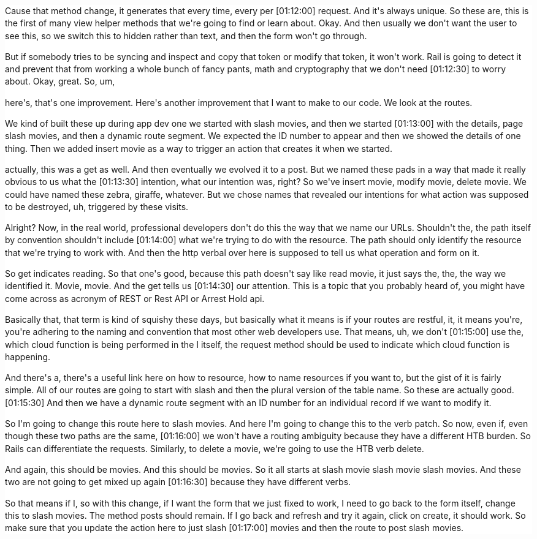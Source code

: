 Cause that method change, it generates that every time, every per [01:12:00] request. And it's always unique. So these are, this is the first of many view helper methods that we're going to find or learn about. Okay. And then usually we don't want the user to see this, so we switch this to hidden rather than text, and then the form won't go through.

But if somebody tries to be syncing and inspect and copy that token or modify that token, it won't work. Rail is going to detect it and prevent that from working a whole bunch of fancy pants, math and cryptography that we don't need [01:12:30] to worry about. Okay, great. So, um,

here's, that's one improvement. Here's another improvement that I want to make to our code. We look at the routes.

We kind of built these up during app dev one we started with slash movies, and then we started [01:13:00] with the details, page slash movies, and then a dynamic route segment. We expected the ID number to appear and then we showed the details of one thing. Then we added insert movie as a way to trigger an action that creates it when we started.

actually, this was a get as well. And then eventually we evolved it to a post. But we named these pads in a way that made it really obvious to us what the [01:13:30] intention, what our intention was, right? So we've insert movie, modify movie, delete movie. We could have named these zebra, giraffe, whatever. But we chose names that revealed our intentions for what action was supposed to be destroyed, uh, triggered by these visits.

Alright? Now, in the real world, professional developers don't do this the way that we name our URLs. Shouldn't the, the path itself by convention shouldn't include [01:14:00] what we're trying to do with the resource. The path should only identify the resource that we're trying to work with. And then the http verbal over here is supposed to tell us what operation and form on it.

So get indicates reading. So that one's good, because this path doesn't say like read movie, it just says the, the, the way we identified it. Movie, movie. And the get tells us [01:14:30] our attention. This is a topic that you probably heard of, you might have come across as acronym of REST or Rest API or Arrest Hold api.

Basically that, that term is kind of squishy these days, but basically what it means is if your routes are restful, it, it means you're, you're adhering to the naming and convention that most other web developers use. That means, uh, we don't [01:15:00] use the, which cloud function is being performed in the I itself, the request method should be used to indicate which cloud function is happening.

And there's a, there's a useful link here on how to resource, how to name resources if you want to, but the gist of it is fairly simple. All of our routes are going to start with slash and then the plural version of the table name. So these are actually good. [01:15:30] And then we have a dynamic route segment with an ID number for an individual record if we want to modify it.

So I'm going to change this route here to slash movies. And here I'm going to change this to the verb patch. So now, even if, even though these two paths are the same, [01:16:00] we won't have a routing ambiguity because they have a different HTB burden. So Rails can differentiate the requests. Similarly, to delete a movie, we're going to use the HTB verb delete.

And again, this should be movies. And this should be movies. So it all starts at slash movie slash movie slash movies. And these two are not going to get mixed up again [01:16:30] because they have different verbs.

So that means if I, so with this change, if I want the form that we just fixed to work, I need to go back to the form itself, change this to slash movies. The method posts should remain. If I go back and refresh and try it again, click on create, it should work. So make sure that you update the action here to just slash [01:17:00] movies and then the route to post slash movies.
